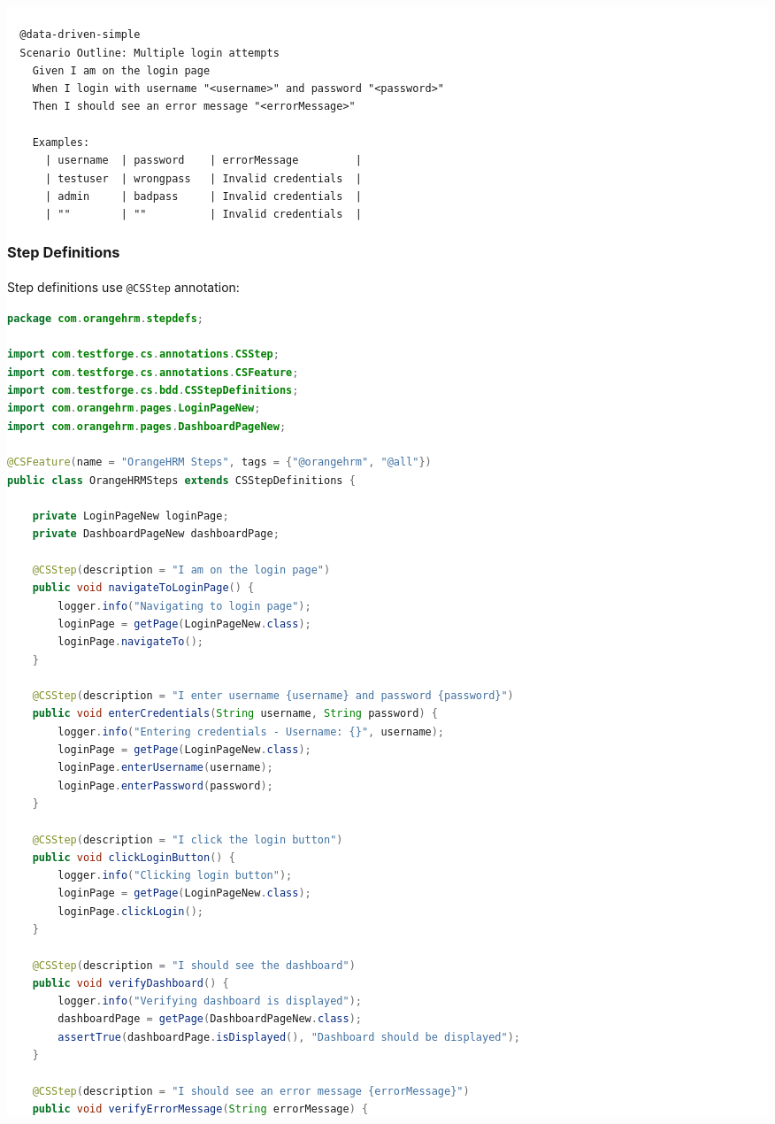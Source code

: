 ```gherkin

  @data-driven-simple
  Scenario Outline: Multiple login attempts
    Given I am on the login page
    When I login with username "<username>" and password "<password>"
    Then I should see an error message "<errorMessage>"
    
    Examples:
      | username  | password    | errorMessage         |
      | testuser  | wrongpass   | Invalid credentials  |
      | admin     | badpass     | Invalid credentials  |
      | ""        | ""          | Invalid credentials  |
```

### Step Definitions

Step definitions use `@CSStep` annotation:

```java
package com.orangehrm.stepdefs;

import com.testforge.cs.annotations.CSStep;
import com.testforge.cs.annotations.CSFeature;
import com.testforge.cs.bdd.CSStepDefinitions;
import com.orangehrm.pages.LoginPageNew;
import com.orangehrm.pages.DashboardPageNew;

@CSFeature(name = "OrangeHRM Steps", tags = {"@orangehrm", "@all"})
public class OrangeHRMSteps extends CSStepDefinitions {
    
    private LoginPageNew loginPage;
    private DashboardPageNew dashboardPage;
    
    @CSStep(description = "I am on the login page")
    public void navigateToLoginPage() {
        logger.info("Navigating to login page");
        loginPage = getPage(LoginPageNew.class);
        loginPage.navigateTo();
    }
    
    @CSStep(description = "I enter username {username} and password {password}")
    public void enterCredentials(String username, String password) {
        logger.info("Entering credentials - Username: {}", username);
        loginPage = getPage(LoginPageNew.class);
        loginPage.enterUsername(username);
        loginPage.enterPassword(password);
    }
    
    @CSStep(description = "I click the login button")
    public void clickLoginButton() {
        logger.info("Clicking login button");
        loginPage = getPage(LoginPageNew.class);
        loginPage.clickLogin();
    }
    
    @CSStep(description = "I should see the dashboard")
    public void verifyDashboard() {
        logger.info("Verifying dashboard is displayed");
        dashboardPage = getPage(DashboardPageNew.class);
        assertTrue(dashboardPage.isDisplayed(), "Dashboard should be displayed");
    }
    
    @CSStep(description = "I should see an error message {errorMessage}")
    public void verifyErrorMessage(String errorMessage) {
```